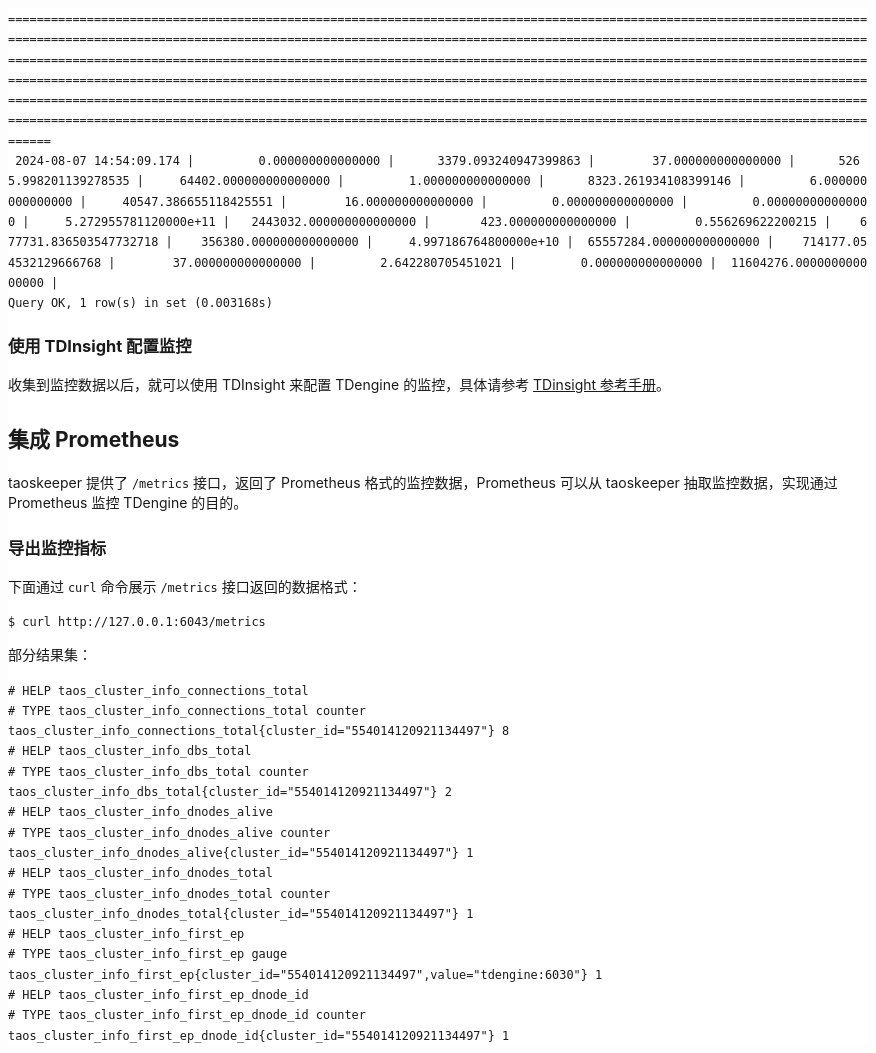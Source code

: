 ```shell
======================================================================================================================================================================================================================================================================================================================================================================================================================================================================================================================================================================================================================================================================================================================================================
 2024-08-07 14:54:09.174 |         0.000000000000000 |      3379.093240947399863 |        37.000000000000000 |      5265.998201139278535 |     64402.000000000000000 |         1.000000000000000 |      8323.261934108399146 |         6.000000000000000 |     40547.386655118425551 |        16.000000000000000 |         0.000000000000000 |         0.000000000000000 |     5.272955781120000e+11 |   2443032.000000000000000 |       423.000000000000000 |         0.556269622200215 |    677731.836503547732718 |    356380.000000000000000 |     4.997186764800000e+10 |  65557284.000000000000000 |    714177.054532129666768 |        37.000000000000000 |         2.642280705451021 |         0.000000000000000 |  11604276.000000000000000 |
Query OK, 1 row(s) in set (0.003168s)
```

### 使用 TDInsight 配置监控

收集到监控数据以后，就可以使用 TDInsight 来配置 TDengine 的监控，具体请参考 [TDinsight 参考手册](../tdinsight/)。

## 集成 Prometheus

taoskeeper 提供了 `/metrics` 接口，返回了 Prometheus 格式的监控数据，Prometheus 可以从 taoskeeper 抽取监控数据，实现通过 Prometheus 监控 TDengine 的目的。

### 导出监控指标

下面通过 `curl` 命令展示 `/metrics` 接口返回的数据格式：

```shell
$ curl http://127.0.0.1:6043/metrics
```

部分结果集：

```shell
# HELP taos_cluster_info_connections_total
# TYPE taos_cluster_info_connections_total counter
taos_cluster_info_connections_total{cluster_id="554014120921134497"} 8
# HELP taos_cluster_info_dbs_total
# TYPE taos_cluster_info_dbs_total counter
taos_cluster_info_dbs_total{cluster_id="554014120921134497"} 2
# HELP taos_cluster_info_dnodes_alive
# TYPE taos_cluster_info_dnodes_alive counter
taos_cluster_info_dnodes_alive{cluster_id="554014120921134497"} 1
# HELP taos_cluster_info_dnodes_total
# TYPE taos_cluster_info_dnodes_total counter
taos_cluster_info_dnodes_total{cluster_id="554014120921134497"} 1
# HELP taos_cluster_info_first_ep
# TYPE taos_cluster_info_first_ep gauge
taos_cluster_info_first_ep{cluster_id="554014120921134497",value="tdengine:6030"} 1
# HELP taos_cluster_info_first_ep_dnode_id
# TYPE taos_cluster_info_first_ep_dnode_id counter
taos_cluster_info_first_ep_dnode_id{cluster_id="554014120921134497"} 1
```
